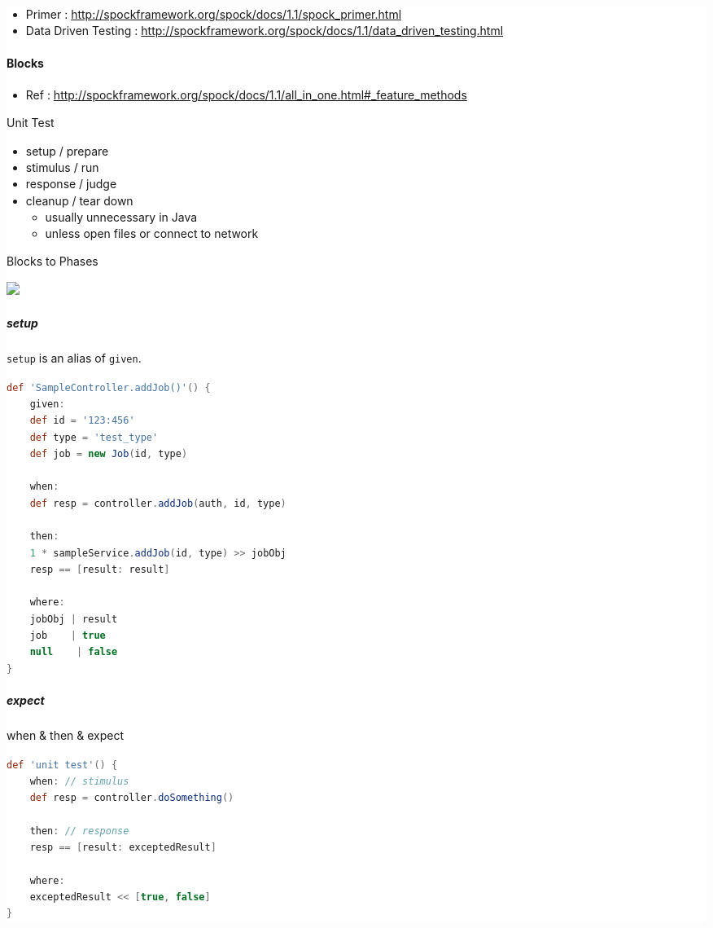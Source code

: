 - Primer : http://spockframework.org/spock/docs/1.1/spock_primer.html
- Data Driven Testing : http://spockframework.org/spock/docs/1.1/data_driven_testing.html

#### Blocks

- Ref : http://spockframework.org/spock/docs/1.1/all_in_one.html#_feature_methods

Unit Test

- setup / prepare
- stimulus / run
- response / judge
- cleanup / tear down
    - usually unnecessary in Java
    - unless open files or connect to network

Blocks to Phases

![](http://spockframework.org/spock/docs/1.1/images/Blocks2Phases.png)

##### setup

`setup` is an alias of `given`.

```groovy
def 'SampleController.addJob()'() {
    given:
    def id = '123:456'
    def type = 'test_type'
    def job = new Job(id, type)

    when:
    def resp = controller.addJob(auth, id, type)

    then:
    1 * sampleService.addJob(id, type) >> jobObj
    resp == [result: result]

    where:
    jobObj | result
    job    | true
    null    | false
}
```

##### expect

when & then & expect

```groovy
def 'unit test'() {
    when: // stimulus
    def resp = controller.doSomething()

    then: // response
    resp == [result: exceptedResult]

    where:
    exceptedResult << [true, false]
}
```
